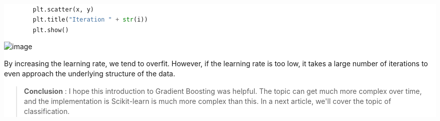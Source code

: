 ```python
        plt.scatter(x, y)
        plt.title("Iteration " + str(i))
        plt.show()

```

![image](https://maelfabien.github.io/assets/images/fit_gbc.png)

By increasing the learning rate, we tend to overfit. However, if the learning rate is too low, it takes a large number of iterations to even approach the underlying structure of the data.

> **Conclusion** : I hope this introduction to Gradient Boosting was helpful. The topic can get much more complex over time, and the implementation is Scikit-learn is much more complex than this. In a next article, we'll cover the topic of classification.
